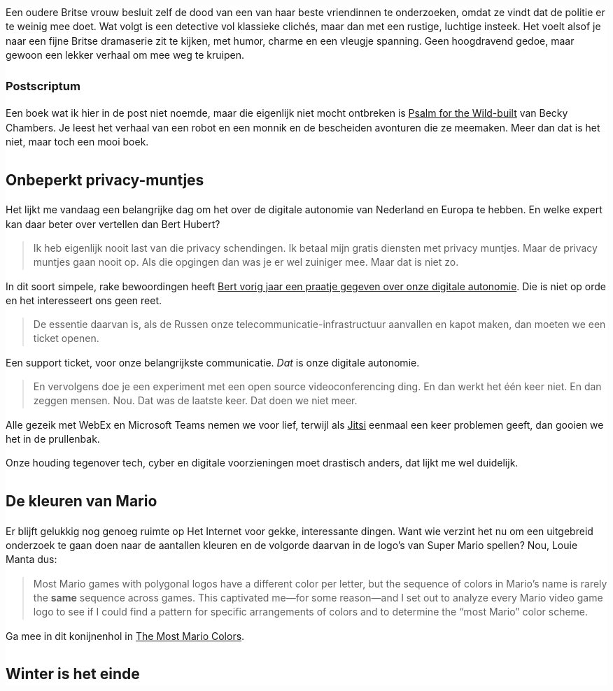 Een oudere Britse vrouw besluit zelf de dood van een van haar beste vriendinnen te onderzoeken, omdat ze vindt dat de politie er te weinig mee doet. Wat volgt is een detective vol klassieke clichés, maar dan met een rustige, luchtige insteek. Het voelt alsof je naar een fijne Britse dramaserie zit te kijken, met humor, charme en een vleugje spanning. Geen hoogdravend gedoe, maar gewoon een lekker verhaal om mee weg te kruipen.

### Postscriptum

Een boek wat ik hier in de post niet noemde, maar die eigenlijk niet mocht ontbreken is [Psalm for the Wild-built](https://app.thestorygraph.com/books/e630cc5f-0870-41cd-a76c-52a4373fa254) van Becky Chambers. Je leest het verhaal van een robot en een monnik en de bescheiden avonturen die ze meemaken. Meer dan dat is het niet, maar toch een mooi boek. 

## Onbeperkt privacy-muntjes

Het lijkt me vandaag een belangrijke dag om het over de digitale autonomie van Nederland en Europa te hebben. En welke expert kan daar beter over vertellen dan Bert Hubert?

> Ik heb eigenlijk nooit last van die privacy schendingen. Ik betaal mijn gratis diensten met privacy muntjes. Maar de privacy muntjes gaan nooit op. Als die opgingen dan was je er wel zuiniger mee. Maar dat is niet zo.

In dit soort simpele, rake bewoordingen heeft [Bert vorig jaar een praatje gegeven over onze digitale autonomie](https://berthub.eu/articles/posts/publicspaces-digitale-autonomie-7-juni-2024/). Die is niet op orde en het interesseert ons geen reet.

> De essentie daarvan is, als de Russen onze telecommunicatie-infrastructuur aanvallen en kapot maken, dan moeten we een ticket openen.

Een support ticket, voor onze belangrijkste communicatie. _Dat_ is onze digitale autonomie.

> En vervolgens doe je een experiment met een open source videoconferencing ding. En dan werkt het één keer niet. En dan zeggen mensen. Nou. Dat was de laatste keer. Dat doen we niet meer.

Alle gezeik met WebEx en Microsoft Teams nemen we voor lief, terwijl als [Jitsi](https://jitsi.org/) eenmaal een keer problemen geeft, dan gooien we het in de prullenbak.

Onze houding tegenover tech, cyber en digitale voorzieningen moet drastisch anders, dat lijkt me wel duidelijk.

## De kleuren van Mario

Er blijft gelukkig nog genoeg ruimte op Het Internet voor gekke, interessante dingen. Want wie verzint het nu om een uitgebreid onderzoek te gaan doen naar de aantallen kleuren en de volgorde daarvan in de logo’s van Super Mario spellen? Nou, Louie Manta dus:

> Most Mario games with polygonal logos have a different color per letter, but the sequence of colors in Mario’s name is rarely the **same** sequence across games. This captivated me—for some reason—and I set out to analyze every Mario video game logo to see if I could find a pattern for specific arrangements of colors and to determine the “most Mario” color scheme.

Ga mee in dit konijnenhol in [The Most Mario Colors](https://lmnt.me/blog/the-most-mario-colors.html).

## Winter is het einde
